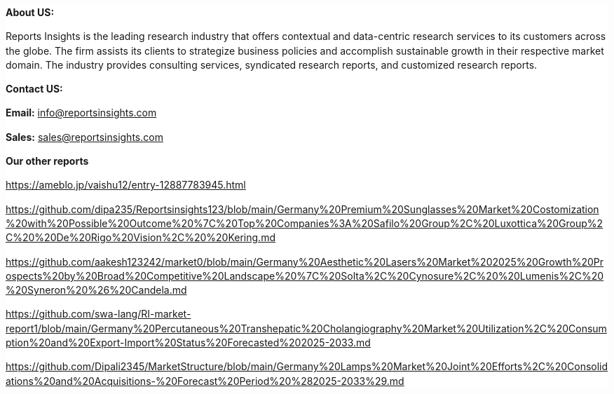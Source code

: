 <strong><strong>About US</strong>:</strong>

Reports Insights is the leading research industry that offers contextual and data-centric research services to its customers across the globe. The firm assists its clients to strategize business policies and accomplish sustainable growth in their respective market domain. The industry provides consulting services, syndicated research reports, and customized research reports.

<strong>Contact US:</strong>

<p class=""""><b>Email:</b> <a href=mailto:info@reportsinsights.com>info@reportsinsights.com</a></p>
<p class=""""><b>Sales:</b> <a href=mailto:sales@reportsinsights.com>sales@reportsinsights.com</a></p>

<strong>Our other reports</strong>

<a href=https://ameblo.jp/vaishu12/entry-12887783945.html>https://ameblo.jp/vaishu12/entry-12887783945.html</a>

<a href=https://github.com/dipa235/Reportsinsights123/blob/main/Germany%20Premium%20Sunglasses%20Market%20Costomization%20with%20Possible%20Outcome%20%7C%20Top%20Companies%3A%20Safilo%20Group%2C%20Luxottica%20Group%2C%20%20De%20Rigo%20Vision%2C%20%20Kering.md>https://github.com/dipa235/Reportsinsights123/blob/main/Germany%20Premium%20Sunglasses%20Market%20Costomization%20with%20Possible%20Outcome%20%7C%20Top%20Companies%3A%20Safilo%20Group%2C%20Luxottica%20Group%2C%20%20De%20Rigo%20Vision%2C%20%20Kering.md</a>

<a href=https://github.com/aakesh123242/market0/blob/main/Germany%20Aesthetic%20Lasers%20Market%202025%20Growth%20Prospects%20by%20Broad%20Competitive%20Landscape%20%7C%20Solta%2C%20Cynosure%2C%20%20Lumenis%2C%20%20Syneron%20%26%20Candela.md>https://github.com/aakesh123242/market0/blob/main/Germany%20Aesthetic%20Lasers%20Market%202025%20Growth%20Prospects%20by%20Broad%20Competitive%20Landscape%20%7C%20Solta%2C%20Cynosure%2C%20%20Lumenis%2C%20%20Syneron%20%26%20Candela.md</a>

<a href=https://github.com/swa-lang/RI-market-report1/blob/main/Germany%20Percutaneous%20Transhepatic%20Cholangiography%20Market%20Utilization%2C%20Consumption%20and%20Export-Import%20Status%20Forecasted%202025-2033.md>https://github.com/swa-lang/RI-market-report1/blob/main/Germany%20Percutaneous%20Transhepatic%20Cholangiography%20Market%20Utilization%2C%20Consumption%20and%20Export-Import%20Status%20Forecasted%202025-2033.md</a>

<a href=https://github.com/Dipali2345/MarketStructure/blob/main/Germany%20Lamps%20Market%20Joint%20Efforts%2C%20Consolidations%20and%20Acquisitions-%20Forecast%20Period%20%282025-2033%29.md>https://github.com/Dipali2345/MarketStructure/blob/main/Germany%20Lamps%20Market%20Joint%20Efforts%2C%20Consolidations%20and%20Acquisitions-%20Forecast%20Period%20%282025-2033%29.md</a>

